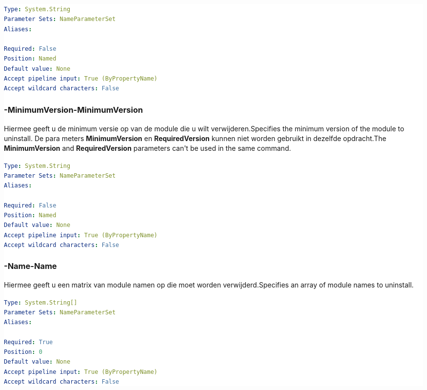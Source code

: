 ```yaml
Type: System.String
Parameter Sets: NameParameterSet
Aliases:

Required: False
Position: Named
Default value: None
Accept pipeline input: True (ByPropertyName)
Accept wildcard characters: False
```

### <span data-ttu-id="515d4-136">-MinimumVersion</span><span class="sxs-lookup"><span data-stu-id="515d4-136">-MinimumVersion</span></span>

<span data-ttu-id="515d4-137">Hiermee geeft u de minimum versie op van de module die u wilt verwijderen.</span><span class="sxs-lookup"><span data-stu-id="515d4-137">Specifies the minimum version of the module to uninstall.</span></span> <span data-ttu-id="515d4-138">De para meters **MinimumVersion** en **RequiredVersion** kunnen niet worden gebruikt in dezelfde opdracht.</span><span class="sxs-lookup"><span data-stu-id="515d4-138">The **MinimumVersion** and **RequiredVersion** parameters can't be used in the same command.</span></span>

```yaml
Type: System.String
Parameter Sets: NameParameterSet
Aliases:

Required: False
Position: Named
Default value: None
Accept pipeline input: True (ByPropertyName)
Accept wildcard characters: False
```

### <span data-ttu-id="515d4-139">-Name</span><span class="sxs-lookup"><span data-stu-id="515d4-139">-Name</span></span>

<span data-ttu-id="515d4-140">Hiermee geeft u een matrix van module namen op die moet worden verwijderd.</span><span class="sxs-lookup"><span data-stu-id="515d4-140">Specifies an array of module names to uninstall.</span></span>

```yaml
Type: System.String[]
Parameter Sets: NameParameterSet
Aliases:

Required: True
Position: 0
Default value: None
Accept pipeline input: True (ByPropertyName)
Accept wildcard characters: False
```
